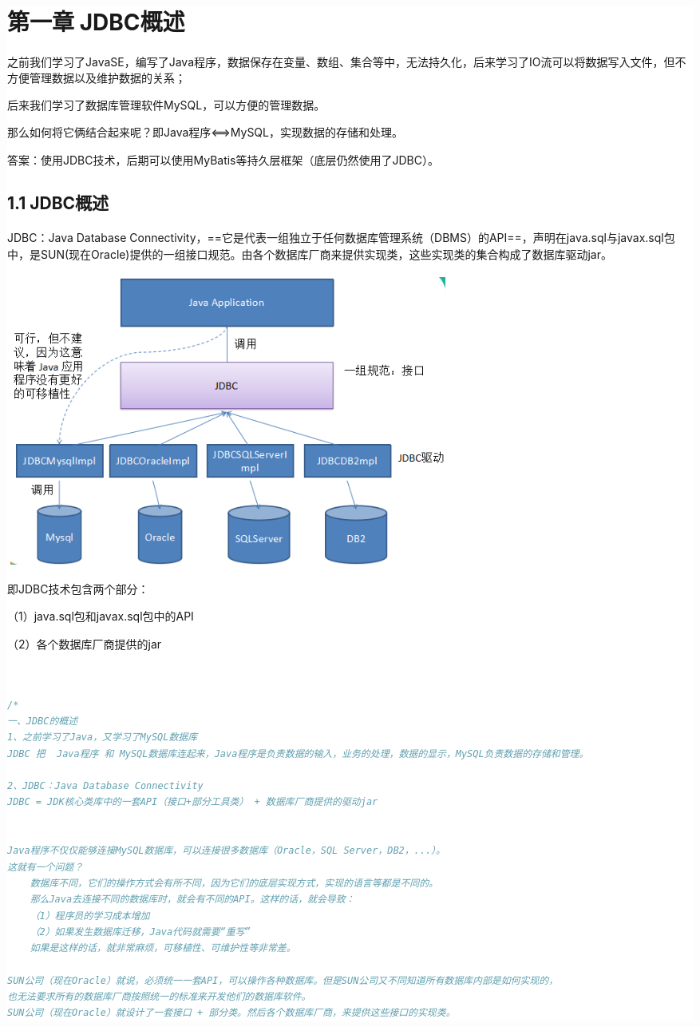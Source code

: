 # 第一章  JDBC概述

之前我们学习了JavaSE，编写了Java程序，数据保存在变量、数组、集合等中，无法持久化，后来学习了IO流可以将数据写入文件，但不方便管理数据以及维护数据的关系；

后来我们学习了数据库管理软件MySQL，可以方便的管理数据。

那么如何将它俩结合起来呢？即Java程序<==>MySQL，实现数据的存储和处理。

答案：使用JDBC技术，后期可以使用MyBatis等持久层框架（底层仍然使用了JDBC）。

## 1.1 JDBC概述

JDBC：Java Database Connectivity，==它是代表一组独立于任何数据库管理系统（DBMS）的API==，声明在java.sql与javax.sql包中，是SUN(现在Oracle)提供的一组接口规范。由各个数据库厂商来提供实现类，这些实现类的集合构成了数据库驱动jar。

![image-20210905174807576](MySQL8.0_JDBC笔记.assets/image-20210905174807576.png)

即JDBC技术包含两个部分：

（1）java.sql包和javax.sql包中的API

（2）各个数据库厂商提供的jar

```java


/*
一、JDBC的概述
1、之前学习了Java，又学习了MySQL数据库
JDBC 把  Java程序 和 MySQL数据库连起来，Java程序是负责数据的输入，业务的处理，数据的显示，MySQL负责数据的存储和管理。

2、JDBC：Java Database Connectivity
JDBC = JDK核心类库中的一套API（接口+部分工具类） + 数据库厂商提供的驱动jar


Java程序不仅仅能够连接MySQL数据库，可以连接很多数据库（Oracle，SQL Server，DB2，...）。
这就有一个问题？
    数据库不同，它们的操作方式会有所不同，因为它们的底层实现方式，实现的语言等都是不同的。
    那么Java去连接不同的数据库时，就会有不同的API。这样的话，就会导致：
    （1）程序员的学习成本增加
    （2）如果发生数据库迁移，Java代码就需要“重写”
    如果是这样的话，就非常麻烦，可移植性、可维护性等非常差。

SUN公司（现在Oracle）就说，必须统一一套API，可以操作各种数据库。但是SUN公司又不同知道所有数据库内部是如何实现的，
也无法要求所有的数据库厂商按照统一的标准来开发他们的数据库软件。
SUN公司（现在Oracle）就设计了一套接口 + 部分类。然后各个数据库厂商，来提供这些接口的实现类。

```